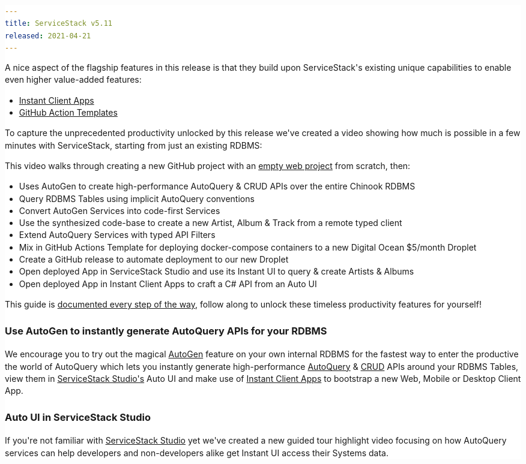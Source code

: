 ```yaml
---
title: ServiceStack v5.11
released: 2021-04-21
---
```


A nice aspect of the flagship features in this release is that they build upon ServiceStack's existing unique 
capabilities to enable even higher value-added features:

 - [Instant Client Apps](#instant-client-apps)
 - [GitHub Action Templates](#githubaction-templates)

To capture the unprecedented productivity unlocked by this release we've created a video showing how much
is possible in a few minutes with ServiceStack, starting from just an existing RDBMS: 

<lite-youtube class="w-full mx-4 my-4" width="560" height="315" videoid="NaJ7TW-Q_pU" style="background-image: url('https://img.youtube.com/vi/NaJ7TW-Q_pU/maxresdefault.jpg')"></lite-youtube>

This video walks through creating a new GitHub project with an [empty web project](https://github.com/NetCoreApps/Chinook#chinook) from scratch, then:

 - Uses AutoGen to create high-performance AutoQuery & CRUD APIs over the entire Chinook RDBMS
 - Query RDBMS Tables using implicit AutoQuery conventions
 - Convert AutoGen Services into code-first Services
 - Use the synthesized code-base to create a new Artist, Album & Track from a remote typed client
 - Extend AutoQuery Services with typed API Filters
 - Mix in GitHub Actions Template for deploying docker-compose containers to a new Digital Ocean $5/month Droplet
 - Create a GitHub release to automate deployment to our new Droplet
 - Open deployed App in ServiceStack Studio and use its Instant UI to query & create Artists & Albums
 - Open deployed App in Instant Client Apps to craft a C# API from an Auto UI

This guide is [documented every step of the way](https://github.com/NetCoreApps/Chinook), follow along 
to unlock these timeless productivity features for yourself!

### Use AutoGen to instantly generate AutoQuery APIs for your RDBMS

We encourage you to try out the magical [AutoGen](/autoquery/autogen) feature on your own internal RDBMS for the fastest way 
to enter the productive the world of AutoQuery which lets you instantly generate high-performance 
[AutoQuery](/autoquery/rdbms) & [CRUD](/autoquery/crud) APIs around your RDBMS Tables, view them in 
[ServiceStack Studio's](/studio) Auto UI and make use of [Instant Client Apps](#instant-client-apps) to bootstrap 
a new Web, Mobile or Desktop Client App.

### Auto UI in ServiceStack Studio

If you're not familiar with [ServiceStack Studio](/studio) yet we've created a new guided tour highlight video focusing 
on how AutoQuery services can help developers and non-developers alike get Instant UI access their Systems data.

